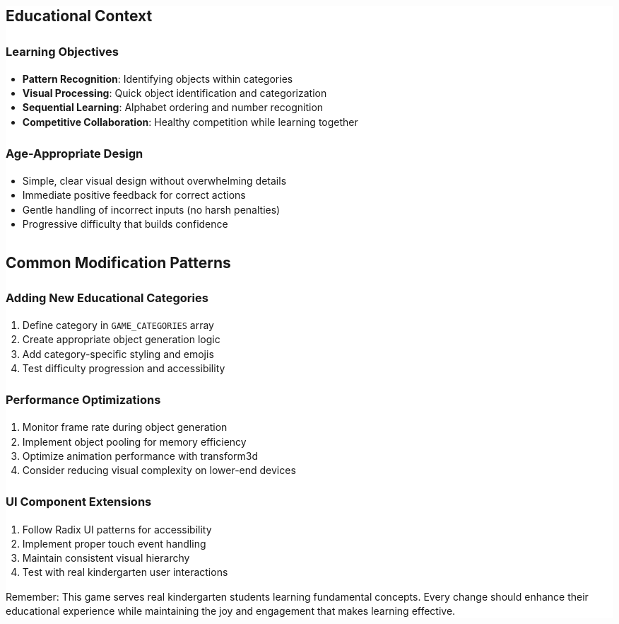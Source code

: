 ## Educational Context

### Learning Objectives
- **Pattern Recognition**: Identifying objects within categories
- **Visual Processing**: Quick object identification and categorization
- **Sequential Learning**: Alphabet ordering and number recognition
- **Competitive Collaboration**: Healthy competition while learning together

### Age-Appropriate Design
- Simple, clear visual design without overwhelming details
- Immediate positive feedback for correct actions
- Gentle handling of incorrect inputs (no harsh penalties)
- Progressive difficulty that builds confidence

## Common Modification Patterns

### Adding New Educational Categories
1. Define category in `GAME_CATEGORIES` array
2. Create appropriate object generation logic
3. Add category-specific styling and emojis
4. Test difficulty progression and accessibility

### Performance Optimizations
1. Monitor frame rate during object generation
2. Implement object pooling for memory efficiency
3. Optimize animation performance with transform3d
4. Consider reducing visual complexity on lower-end devices

### UI Component Extensions
1. Follow Radix UI patterns for accessibility
2. Implement proper touch event handling
3. Maintain consistent visual hierarchy
4. Test with real kindergarten user interactions

Remember: This game serves real kindergarten students learning fundamental concepts. Every change should enhance their educational experience while maintaining the joy and engagement that makes learning effective.